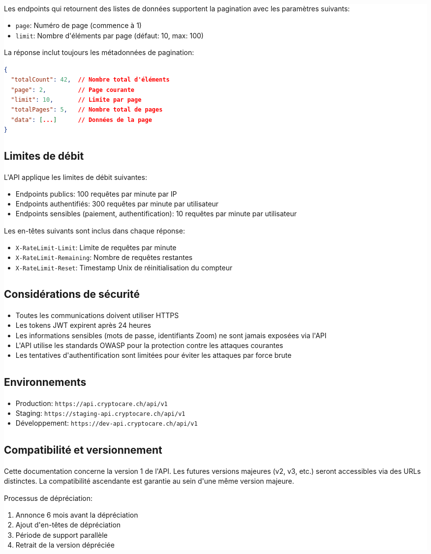 Les endpoints qui retournent des listes de données supportent la pagination avec les paramètres suivants:

- `page`: Numéro de page (commence à 1)
- `limit`: Nombre d'éléments par page (défaut: 10, max: 100)

La réponse inclut toujours les métadonnées de pagination:

```json
{
  "totalCount": 42,  // Nombre total d'éléments
  "page": 2,         // Page courante
  "limit": 10,       // Limite par page
  "totalPages": 5,   // Nombre total de pages
  "data": [...]      // Données de la page
}
```

## Limites de débit

L'API applique les limites de débit suivantes:

- Endpoints publics: 100 requêtes par minute par IP
- Endpoints authentifiés: 300 requêtes par minute par utilisateur
- Endpoints sensibles (paiement, authentification): 10 requêtes par minute par utilisateur

Les en-têtes suivants sont inclus dans chaque réponse:
- `X-RateLimit-Limit`: Limite de requêtes par minute
- `X-RateLimit-Remaining`: Nombre de requêtes restantes
- `X-RateLimit-Reset`: Timestamp Unix de réinitialisation du compteur

## Considérations de sécurité

- Toutes les communications doivent utiliser HTTPS
- Les tokens JWT expirent après 24 heures
- Les informations sensibles (mots de passe, identifiants Zoom) ne sont jamais exposées via l'API
- L'API utilise les standards OWASP pour la protection contre les attaques courantes
- Les tentatives d'authentification sont limitées pour éviter les attaques par force brute

## Environnements

- Production: `https://api.cryptocare.ch/api/v1`
- Staging: `https://staging-api.cryptocare.ch/api/v1`
- Développement: `https://dev-api.cryptocare.ch/api/v1`

## Compatibilité et versionnement

Cette documentation concerne la version 1 de l'API. Les futures versions majeures (v2, v3, etc.) seront accessibles via des URLs distinctes. La compatibilité ascendante est garantie au sein d'une même version majeure.

Processus de dépréciation:
1. Annonce 6 mois avant la dépréciation
2. Ajout d'en-têtes de dépréciation
3. Période de support parallèle
4. Retrait de la version dépréciée
